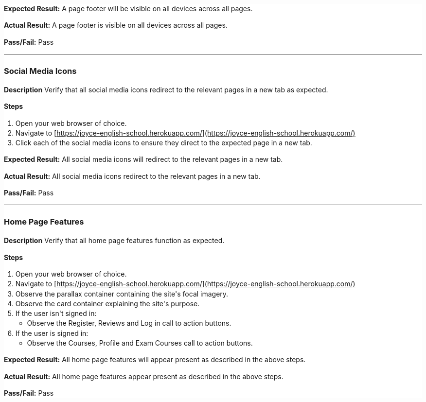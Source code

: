**Expected Result:**
A page footer will be visible on all devices across all pages.

**Actual Result:**
A page footer is visible on all devices across all pages.

**Pass/Fail:**
Pass

---

### Social Media Icons

**Description**
Verify that all social media icons redirect to the relevant pages in a new tab as expected.

**Steps**
1. Open your web browser of choice.
2. Navigate to [https://joyce-english-school.herokuapp.com/](https://joyce-english-school.herokuapp.com/)
3. Click each of the social media icons to ensure they direct to the expected page in a new tab.

**Expected Result:**
All social media icons will redirect to the relevant pages in a new tab.

**Actual Result:**
All social media icons redirect to the relevant pages in a new tab.

**Pass/Fail:**
Pass

---

### Home Page Features

**Description**
Verify that all home page features function as expected.

**Steps**
1. Open your web browser of choice.
2. Navigate to [https://joyce-english-school.herokuapp.com/](https://joyce-english-school.herokuapp.com/)
3. Observe the parallax container containing the site's focal imagery.
4. Observe the card container explaining the site's purpose.
5. If the user isn't signed in:
    - Observe the Register, Reviews and Log in call to action buttons.
6. If the user is signed in:
    - Observe the Courses, Profile and Exam Courses call to action buttons.

**Expected Result:**
All home page features will appear present as described in the above steps.

**Actual Result:**
All home page features appear present as described in the above steps.

**Pass/Fail:**
Pass

